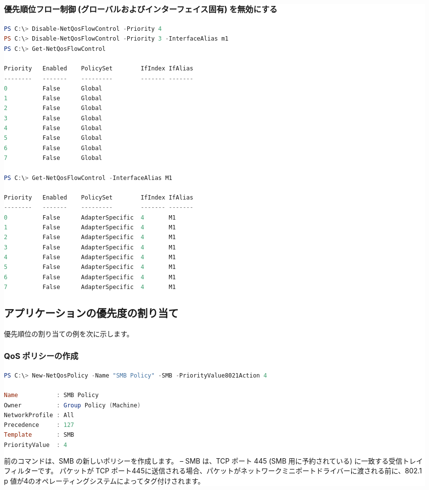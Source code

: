 ### <a name="disable-priority-flow-control-global-and-interface-specific"></a>優先順位フロー制御 (グローバルおよびインターフェイス固有) を無効にする

```powershell
PS C:\> Disable-NetQosFlowControl -Priority 4
PS C:\> Disable-NetQosFlowControl -Priority 3 -InterfaceAlias m1
PS C:\> Get-NetQosFlowControl

Priority   Enabled    PolicySet        IfIndex IfAlias
--------   -------    ---------        ------- -------
0          False      Global
1          False      Global
2          False      Global
3          False      Global
4          False      Global
5          False      Global
6          False      Global
7          False      Global

PS C:\> Get-NetQosFlowControl -InterfaceAlias M1

Priority   Enabled    PolicySet        IfIndex IfAlias
--------   -------    ---------        ------- -------
0          False      AdapterSpecific  4       M1
1          False      AdapterSpecific  4       M1
2          False      AdapterSpecific  4       M1
3          False      AdapterSpecific  4       M1
4          False      AdapterSpecific  4       M1
5          False      AdapterSpecific  4       M1
6          False      AdapterSpecific  4       M1
7          False      AdapterSpecific  4       M1
```

##  <a name="application-priority-assignment"></a>アプリケーションの優先度の割り当て

優先順位の割り当ての例を次に示します。

### <a name="create-qos-policy"></a>QoS ポリシーの作成

```powershell
PS C:\> New-NetQosPolicy -Name "SMB Policy" -SMB -PriorityValue8021Action 4

Name           : SMB Policy
Owner          : Group Policy (Machine)
NetworkProfile : All
Precedence     : 127
Template       : SMB
PriorityValue  : 4
```

前のコマンドは、SMB の新しいポリシーを作成します。 – SMB は、TCP ポート 445 (SMB 用に予約されている) に一致する受信トレイフィルターです。 パケットが TCP ポート445に送信される場合、パケットがネットワークミニポートドライバーに渡される前に、802.1 p 値が4のオペレーティングシステムによってタグ付けされます。
